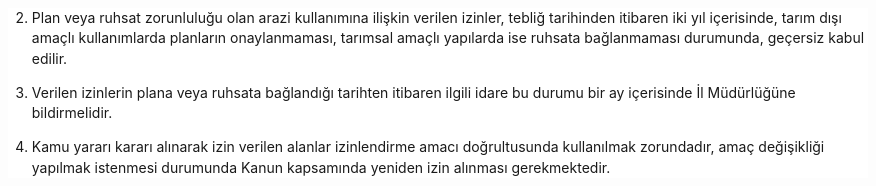 2. Plan veya ruhsat zorunluluğu olan arazi kullanımına ilişkin verilen izinler, tebliğ tarihinden itibaren iki yıl içerisinde, tarım dışı amaçlı kullanımlarda planların onaylanmaması, tarımsal amaçlı yapılarda ise ruhsata bağlanmaması durumunda, geçersiz kabul edilir.

3. Verilen izinlerin plana veya ruhsata bağlandığı tarihten itibaren ilgili idare bu durumu bir ay içerisinde İl Müdürlüğüne bildirmelidir.

4. Kamu yararı kararı alınarak izin verilen alanlar izinlendirme amacı doğrultusunda kullanılmak zorundadır, amaç değişikliği yapılmak istenmesi durumunda Kanun kapsamında yeniden izin alınması gerekmektedir.